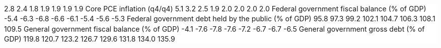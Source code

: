 <td>2.8</td>
<td>2.4</td>
<td>1.8</td>
<td>1.9</td>
<td>1.9</td>
<td>1.9</td>
<td>1.9</td>
</tr>
<tr>
<td>Core PCE inflation (q4/q4)</td>
<td>5.1</td>
<td>3.2</td>
<td>2.5</td>
<td>1.9</td>
<td>2.0</td>
<td>2.0</td>
<td>2.0</td>
<td>2.0</td>
</tr>
<tr>
<td>Federal government fiscal balance (% of GDP)</td>
<td>-5.4</td>
<td>-6.3</td>
<td>-6.8</td>
<td>-6.6</td>
<td>-6.1</td>
<td>-5.4</td>
<td>-5.6</td>
<td>-5.3</td>
</tr>
<tr>
<td>Federal government debt held by the public (% of GDP)</td>
<td>95.8</td>
<td>97.3</td>
<td>99.2</td>
<td>102.1</td>
<td>104.7</td>
<td>106.3</td>
<td>108.1</td>
<td>109.5</td>
</tr>
<tr>
<td>General government fiscal balance (% of GDP)</td>
<td>-4.1</td>
<td>-7.6</td>
<td>-7.8</td>
<td>-7.6</td>
<td>-7.2</td>
<td>-6.7</td>
<td>-6.7</td>
<td>-6.5</td>
</tr>
<tr>
<td>General government gross debt (% of GDP)</td>
<td>119.8</td>
<td>120.7</td>
<td>123.2</td>
<td>126.7</td>
<td>129.6</td>
<td>131.8</td>
<td>134.0</td>
<td>135.9</td>
</tr>
</table>
